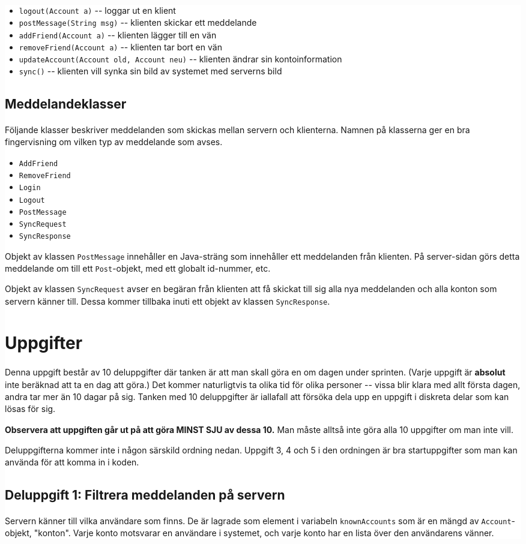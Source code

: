 * `logout(Account a)` -- loggar ut en klient
* `postMessage(String msg)` -- klienten skickar ett meddelande
* `addFriend(Account a)` -- klienten lägger till en vän
* `removeFriend(Account a)` -- klienten tar bort en vän
* `updateAccount(Account old, Account neu)` -- klienten ändrar sin kontoinformation
* `sync()` -- klienten vill synka sin bild av systemet med serverns bild


## Meddelandeklasser

Följande klasser beskriver meddelanden som skickas mellan servern
och klienterna. Namnen på klasserna ger en bra fingervisning om
vilken typ av meddelande som avses. 

* `AddFriend`
* `RemoveFriend`
* `Login`
* `Logout`
* `PostMessage`
* `SyncRequest`
* `SyncResponse`

Objekt av klassen `PostMessage` innehåller en Java-sträng som
innehåller ett meddelanden från klienten. På server-sidan görs
detta meddelande om till ett `Post`-objekt, med ett globalt
id-nummer, etc.

Objekt av klassen `SyncRequest` avser en begäran från klienten att
få skickat till sig alla nya meddelanden och alla konton som
servern känner till. Dessa kommer tillbaka inuti ett objekt av
klassen `SyncResponse`. 


# Uppgifter

Denna uppgift består av 10 deluppgifter där tanken är att man
skall göra en om dagen under sprinten. (Varje uppgift är
**absolut** inte beräknad att ta en dag att göra.) Det kommer
naturligtvis ta olika tid för olika personer -- vissa blir klara
med allt första dagen, andra tar mer än 10 dagar på sig. Tanken
med 10 deluppgifter är iallafall att försöka dela upp en uppgift i
diskreta delar som kan lösas för sig. 

**Observera att uppgiften går ut på att göra MINST SJU av dessa 10.** 
Man måste alltså inte göra alla 10 uppgifter om man inte vill. 

Deluppgifterna kommer inte i någon särskild ordning nedan. Uppgift
3, 4 och 5 i den ordningen är bra startuppgifter som man kan
använda för att komma in i koden.


## Deluppgift 1: Filtrera meddelanden på servern

Servern känner till vilka användare som finns. De är lagrade som
element i variabeln `knownAccounts` som är en mängd av
`Account`-objekt, "konton". Varje konto motsvarar en användare i
systemet, och varje konto har en lista över den användarens
vänner.
